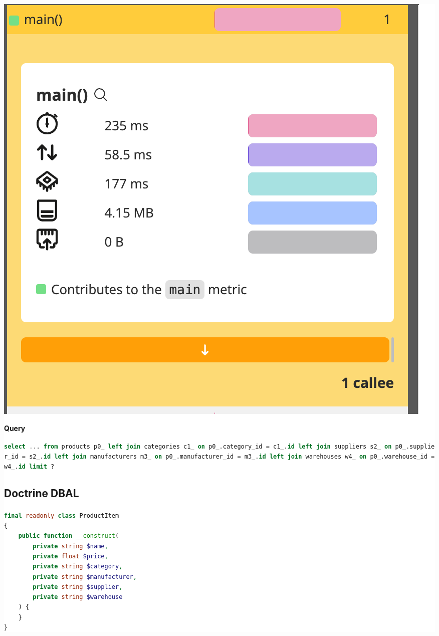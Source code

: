 ![Profile 1](/assets/img/2024-10-01/profile1.png)

**Query**
```sql
select ... from products p0_ left join categories c1_ on p0_.category_id = c1_.id left join suppliers s2_ on p0_.supplier_id = s2_.id left join manufacturers m3_ on p0_.manufacturer_id = m3_.id left join warehouses w4_ on p0_.warehouse_id = w4_.id limit ?
```

## Doctrine DBAL
```php
final readonly class ProductItem
{
    public function __construct(
        private string $name,
        private float $price,
        private string $category,
        private string $manufacturer,
        private string $supplier,
        private string $warehouse
    ) {
    }
}
```